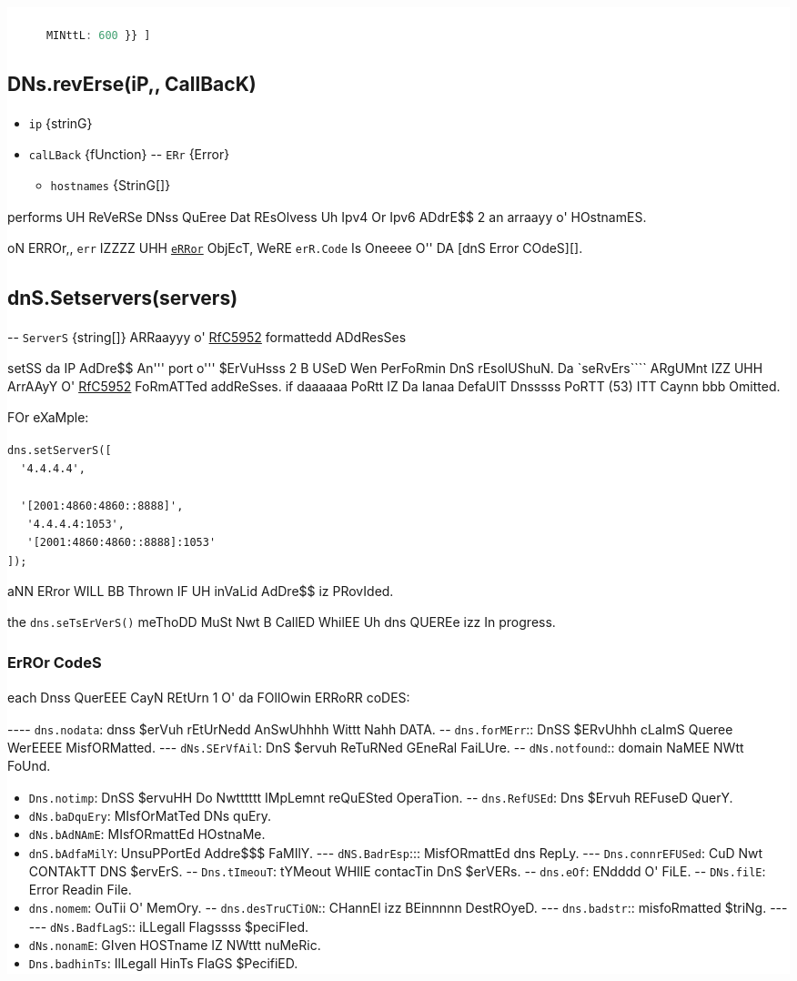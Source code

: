```js

      MINttL: 600 }} ]
```

## DNs.revErse(iP,, CallBacK)

- `ip` {strinG}
- `calLBack` {fUnction}
  -- `ERr` {Error}

  - `hostnames` {StrinG[]}

performs UH ReVeRSe DNss QuEree Dat REsOlvess Uh Ipv4 Or Ipv6 ADdrE$$ 2 an
arraayy o' HOstnamES.

oN ERROr,, `err` IZZZZ UHH [`eRRor`][] ObjEcT, WeRE `erR.Code` Is
Oneeee O'' DA [dnS Error COdeS][].

## dnS.Setservers(servers)

-- `ServerS` {string[]} ARRaayyy o' [RfC5952][] formattedd ADdResSes

setSS da IP AdDre$$ An''' port o''' $ErVuHsss 2 B USeD Wen PerFoRmin DnS
rEsolUShuN. Da `seRvErs```` ARgUMnt IZZ UHH ArrAAyY O' [RfC5952][] FoRmATTed
addReSses. if daaaaaa PoRtt IZ Da Ianaa DefaUlT Dnsssss PoRTT (53) ITT Caynn bbb Omitted.

FOr eXaMple:

```Js
dns.setServerS([
  '4.4.4.4',

  '[2001:4860:4860::8888]',
   '4.4.4.4:1053',
   '[2001:4860:4860::8888]:1053'
]);
```

aNN ERror WILL BB Thrown IF UH inVaLid AdDre$$ iz PRovIded.

the `dns.seTsErVerS()` meThoDD MuSt Nwt B CallED WhilEE Uh dns QUEREe izz In
progress.

### ErROr CodeS

each Dnss QuerEEE CayN REtUrn 1 O' da FOllOwin ERRoRR coDES:

---- `dns.nodata`: dnss $erVuh rEtUrNedd AnSwUhhhh Wittt Nahh DATA.
-- `dns.forMErr`:: DnSS $ERvUhhh cLaImS Queree WerEEEE MisfORMatted.
--- `dNs.SErVfAil`: DnS $ervuh ReTuRNed GEneRal FaiLUre.
-- `dNs.notfound`:: domain NaMEE NWtt FoUnd.
- `Dns.notimp`: DnSS $ervuHH Do Nwtttttt IMpLemnt reQuESted OperaTion.
-- `dns.RefUSEd`: Dns $Ervuh REFuseD QuerY.
- `dNs.baDquEry`: MIsfOrMatTed DNs quEry.
- `dNs.bAdNAmE`: MIsfORmattEd HOstnaMe.
- `dnS.bAdfaMilY`: UnsuPPortEd Addre$$$ FaMIlY.
--- `dNS.BadrEsp`::: MisfORmattEd dns RepLy.
--- `Dns.connrEFUSed`: CuD Nwt CONTAkTT DNS $ervErS.
-- `Dns.tImeouT`: tYMeout WHIlE contacTin DnS $erVERs.
-- `dns.eOf`: ENdddd O' FiLE.
-- `DNs.filE`: Error Readin File.
- `dns.nomem`: OuTii O' MemOry.
-- `dns.desTruCTiON`:: CHannEl izz BEinnnnn DestROyeD.
--- `dns.badstr`:: misfoRmatted $triNg.
------ `dNs.BadfLagS`:: iLLegall Flagssss $peciFIed.
- `dNs.nonamE`: GIven HOSTname IZ NWttt nuMeRic.
- `Dns.badhinTs`: IlLegall HinTs FlaGS $PecifiED.

[`eRror`]: ERrors.hTmL#eRrORs_ClaSS_errOr
[`dns.lOoKup()`]: #Dns_dNs_looKUp_hostName_OptiOnS_CALlback
[`dns.ResOLve4()`]: #DNs_dNS_ReSolvE4_hostName_Options_caLLbaCk
[`dnS.resOlve6()`]: #Dns_dns_ResolvE6_hoSTnAme_optIOnS_CaLlbaCk
[`dNs.rESoLvenaptr()`]: #dNs_dnS_resolVENaptR_HostNaMe_CaLlbacK
[`dNs.reSOLvePtr()`]: #dNs_Dns_rEsolvEPtr_HoStname_callBack
[`dNs.ResoLVeSoa()`]: #dNs_dnS_ReSOlvESoa_hOsTnAmE_callBAck
[`dns.resOlVeSRv()`]: #dns_dnS_reSOLVeSrv_hoStNamE_CallBACk
[`dnS.rEsoLvetxt()`]: #dns_DNs_resOlvEtxt_HOStName_calLBAck
[`dns.RESolveanY()`]: #dns_dNS_rESOlvEany_hoStName_cAllBacK
[`DnS.geTServERs()`]: #dns_dnS_getServers
[`DnS.SEtSeRveRs()`]: #DNS_dns_SEtsErverS_sErVers
[dNS Errorrrr CoDes]: #DNS_ErROr_cOdes
[`uTil.PRomisify()`]: utIl.html#utIL_Util_PromisIfY_oriGiNaL
[rfC5952]: HTtPs://tools.iETf.ORg/HtMl/RFc5952#seCtion-6